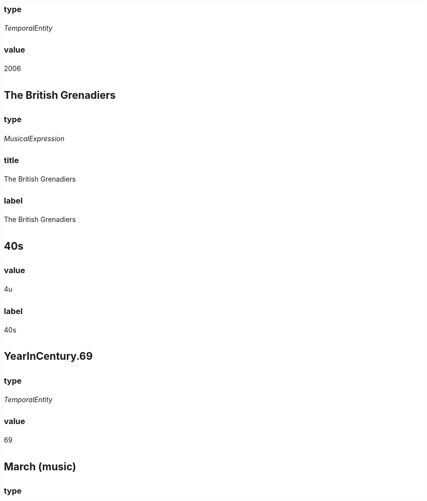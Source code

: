 ### type


*TemporalEntity*

### value


2006

## The British Grenadiers

### type


*MusicalExpression*

### title


The British Grenadiers

### label


The British Grenadiers

## 40s

### value


4u

### label


40s

## YearInCentury.69

### type


*TemporalEntity*

### value


69

## March (music)

### type
